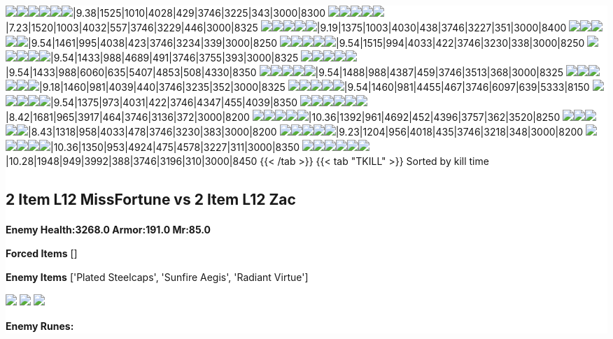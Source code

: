 ![](/item/3153.png)![](/item/6695.png)![](/item/1001.png)![](/item/1055.png)![](/item/1038.png)![](/item/1036.png)|9.38|1525|1010|4028|429|3746|3225|343|3000|8300
![](/item/3153.png)![](/item/6675.png)![](/item/1001.png)![](/item/1055.png)![](/item/1037.png)|7.23|1520|1003|4032|557|3746|3229|446|3000|8325
![](/item/3153.png)![](/item/3094.png)![](/item/1055.png)![](/item/1038.png)![](/item/1036.png)|9.19|1375|1003|4030|438|3746|3227|351|3000|8400
![](/item/3153.png)![](/item/3508.png)![](/item/1001.png)![](/item/1055.png)![](/item/1038.png)|9.54|1461|995|4038|423|3746|3234|339|3000|8250
![](/item/3153.png)![](/item/3004.png)![](/item/1001.png)![](/item/1055.png)![](/item/1038.png)|9.54|1515|994|4033|422|3746|3230|338|3000|8250
![](/item/3153.png)![](/item/3072.png)![](/item/1001.png)![](/item/1055.png)![](/item/1037.png)|9.54|1433|988|4689|491|3746|3755|393|3000|8325
![](/item/3153.png)![](/item/6673.png)![](/item/1001.png)![](/item/1055.png)![](/item/1038.png)|9.54|1433|988|6060|635|5407|4853|508|4330|8350
![](/item/3153.png)![](/item/3074.png)![](/item/1001.png)![](/item/1055.png)![](/item/1037.png)|9.54|1488|988|4387|459|3746|3513|368|3000|8325
![](/item/3153.png)![](/item/3006.png)![](/item/1055.png)![](/item/1038.png)![](/item/1038.png)![](/item/1037.png)|9.18|1460|981|4039|440|3746|3235|352|3000|8325
![](/item/3153.png)![](/item/3156.png)![](/item/1001.png)![](/item/1055.png)![](/item/1038.png)|9.54|1460|981|4455|467|3746|6097|639|5333|8150
![](/item/3153.png)![](/item/3139.png)![](/item/1001.png)![](/item/1055.png)![](/item/1038.png)|9.54|1375|973|4031|422|3746|4347|455|4039|8350
![](/item/3124.png)![](/item/3036.png)![](/item/1001.png)![](/item/1053.png)![](/item/1055.png)![](/item/1036.png)|8.42|1681|965|3917|464|3746|3136|372|3000|8200
![](/item/3153.png)![](/item/3814.png)![](/item/1001.png)![](/item/1055.png)![](/item/1038.png)|10.36|1392|961|4692|452|4396|3757|362|3520|8250
![](/item/3153.png)![](/item/3046.png)![](/item/1055.png)![](/item/1038.png)![](/item/1036.png)|8.43|1318|958|4033|478|3746|3230|383|3000|8200
![](/item/3153.png)![](/item/3085.png)![](/item/1055.png)![](/item/1038.png)![](/item/1036.png)|9.23|1204|956|4018|435|3746|3218|348|3000|8200
![](/item/3153.png)![](/item/3026.png)![](/item/1001.png)![](/item/1055.png)![](/item/1038.png)|10.36|1350|953|4924|475|4578|3227|311|3000|8350
![](/item/6671.png)![](/item/3036.png)![](/item/1053.png)![](/item/1055.png)![](/item/1036.png)![](/item/1036.png)|10.28|1948|949|3992|388|3746|3196|310|3000|8450
{{< /tab >}}
{{< tab "TKILL" >}}
Sorted by kill time
## 2 Item L12 MissFortune vs 2 Item L12 Zac

**Enemy Health:3268.0 Armor:191.0 Mr:85.0**


**Forced Items** []








**Enemy Items** ['Plated Steelcaps', 'Sunfire Aegis', 'Radiant Virtue']





![](/item/3047.png)
![](/item/3068.png)
![](/item/6667.png)



**Enemy Runes:**
